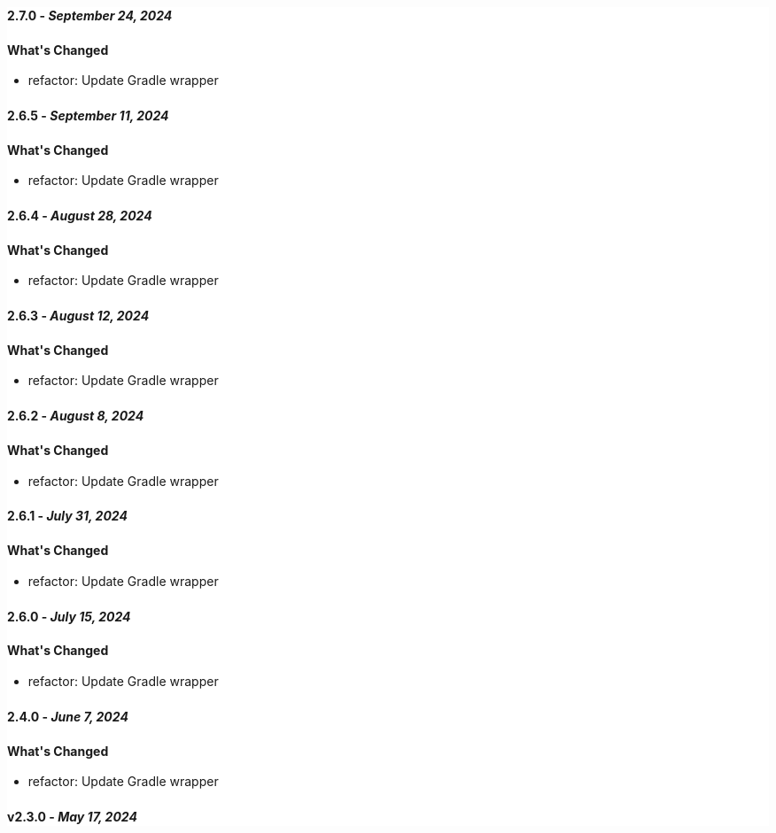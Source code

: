 #### 2.7.0 - *September 24, 2024*

**What's Changed**
* refactor: Update Gradle wrapper




#### 2.6.5 - *September 11, 2024*

**What's Changed**
* refactor: Update Gradle wrapper




#### 2.6.4 - *August 28, 2024*

**What's Changed**
* refactor: Update Gradle wrapper




#### 2.6.3 - *August 12, 2024*

**What's Changed**
* refactor: Update Gradle wrapper




#### 2.6.2 - *August 8, 2024*

**What's Changed**
* refactor: Update Gradle wrapper




#### 2.6.1 - *July 31, 2024*

**What's Changed**
* refactor: Update Gradle wrapper




#### 2.6.0 - *July 15, 2024*

**What's Changed**
* refactor: Update Gradle wrapper




#### 2.4.0 - *June 7, 2024*

**What's Changed**
* refactor: Update Gradle wrapper




#### v2.3.0 - *May 17, 2024*
